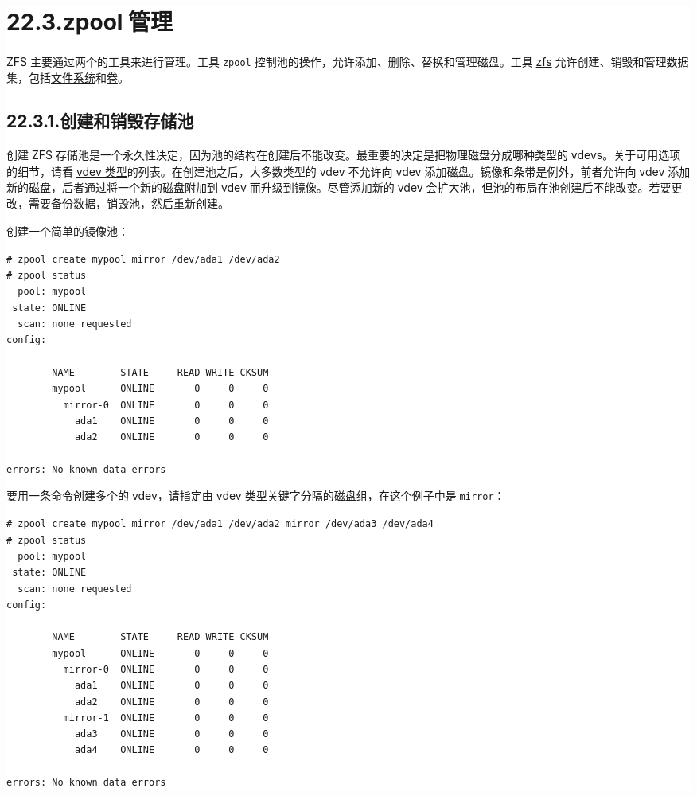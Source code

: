 # 22.3.zpool 管理

ZFS 主要通过两个的工具来进行管理。工具 `zpool` 控制池的操作，允许添加、删除、替换和管理磁盘。工具 [zfs](https://docs.freebsd.org/en/books/handbook/zfs/#zfs-zfs) 允许创建、销毁和管理数据集，包括[文件系统](https://docs.freebsd.org/en/books/handbook/zfs/#zfs-term-filesystem)和[卷](https://docs.freebsd.org/en/books/handbook/zfs/#zfs-term-volume)。

## 22.3.1.创建和销毁存储池

创建 ZFS 存储池是一个永久性决定，因为池的结构在创建后不能改变。最重要的决定是把物理磁盘分成哪种类型的 vdevs。关于可用选项的细节，请看 [vdev 类型](https://docs.freebsd.org/en/books/handbook/zfs/#zfs-term-vdev)的列表。在创建池之后，大多数类型的 vdev 不允许向 vdev 添加磁盘。镜像和条带是例外，前者允许向 vdev 添加新的磁盘，后者通过将一个新的磁盘附加到 vdev 而升级到镜像。尽管添加新的 vdev 会扩大池，但池的布局在池创建后不能改变。若要更改，需要备份数据，销毁池，然后重新创建。

创建一个简单的镜像池：

```shell-sessionl
# zpool create mypool mirror /dev/ada1 /dev/ada2
# zpool status
  pool: mypool
 state: ONLINE
  scan: none requested
config:

        NAME        STATE     READ WRITE CKSUM
        mypool      ONLINE       0     0     0
          mirror-0  ONLINE       0     0     0
            ada1    ONLINE       0     0     0
            ada2    ONLINE       0     0     0

errors: No known data errors
```

要用一条命令创建多个的 vdev，请指定由 vdev 类型关键字分隔的磁盘组，在这个例子中是 `mirror`：

```shell-sessionl
# zpool create mypool mirror /dev/ada1 /dev/ada2 mirror /dev/ada3 /dev/ada4
# zpool status
  pool: mypool
 state: ONLINE
  scan: none requested
config:

        NAME        STATE     READ WRITE CKSUM
        mypool      ONLINE       0     0     0
          mirror-0  ONLINE       0     0     0
            ada1    ONLINE       0     0     0
            ada2    ONLINE       0     0     0
          mirror-1  ONLINE       0     0     0
            ada3    ONLINE       0     0     0
            ada4    ONLINE       0     0     0

errors: No known data errors
```
